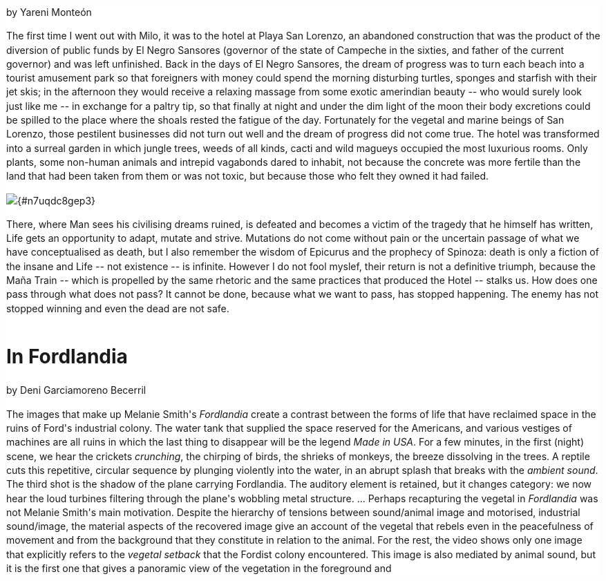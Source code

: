 by Yareni Monteón

The first time I went out with Milo, it was to the hotel at Playa San
Lorenzo, an abandoned construction that was the product of the diversion
of public funds by El Negro Sansores (governor of the state of Campeche
in the sixties, and father of the current governor) and was left
unfinished. Back in the days of El Negro Sansores, the dream of progress
was to turn each beach into a tourist amusement park so that foreigners
with money could spend the morning disturbing turtles, sponges and
starfish with their jet skis; in the afternoon they would receive a
relaxing massage from some exotic amerindian beauty -- who would surely
look just like me -- in exchange for a paltry tip, so that finally at
night and under the dim light of the moon their body excretions could be
spilled to the place where the shoals rested the fatigue of the day.
Fortunately for the vegetal and marine beings of San Lorenzo, those
pestilent businesses did not turn out well and the dream of progress did
not come true. The hotel was transformed into a surreal garden in which
jungle trees, weeds of all kinds, cacti and wild magueys occupied the
most luxurious rooms. Only plants, some non-human animals and intrepid
vagabonds dared to inhabit, not because the concrete was more fertile
than the land that had been taken from them or was not toxic, but
because those who felt they owned it had failed.

![](https://assets.pubpub.org/2uty6cz1/61668176640385.jpeg){#n7uqdc8gep3}

There, where Man sees his civilising dreams ruined, is defeated and
becomes a victim of the tragedy that he himself has written, Life gets
an opportunity to adapt, mutate and strive. Mutations do not come
without pain or the uncertain passage of what we have conceptualised as
death, but I also remember the wisdom of Epicurus and the prophecy of
Spinoza: death is only a fiction of the insane and Life -- not existence
-- is infinite. However I do not fool myslef, their return is not a
definitive triumph, because the Maña Train -- which is propelled by the
same rhetoric and the same practices that produced the Hotel -- stalks
us. How does one pass through what does not pass? It cannot be done,
because what we want to pass, has stopped happening. The enemy has not
stopped winning and even the dead are not safe. 

# **In Fordlandia** 

by Deni Garciamoreno Becerril

The images that make up Melanie Smith's *Fordlandia* create a contrast
between the forms of life that have reclaimed space in the ruins of
Ford's industrial colony. The water tank that supplied the space
reserved for the Americans, and various vestiges of machines are all
ruins in which the last thing to disappear will be the legend *Made in
USA*. For a few minutes, in the first (night) scene, we hear the
crickets *crunching*, the chirping of birds, the shrieks of monkeys, the
breeze dissolving in the trees. A reptile cuts this repetitive, circular
sequence by plunging violently into the water, in an abrupt splash that
breaks with the *ambient sound*. The third shot is the shadow of the
plane carrying Fordlandia. The auditory element is retained, but it
changes category: we now hear the loud turbines filtering through the
plane's wobbling metal structure. ... Perhaps recapturing the vegetal in
*Fordlandia* was not Melanie Smith's main motivation. Despite the
hierarchy of tensions between sound/animal image and motorised,
industrial sound/image, the material aspects of the recovered image give
an account of the vegetal that rebels even in the peacefulness of
movement and from the background that they constitute in relation to the
animal. For the rest, the video shows only one image that explicitly
refers to the *vegetal setback* that the Fordist colony encountered.
This image is also mediated by animal sound, but it is the first one
that gives a panoramic view of the vegetation in the foreground and